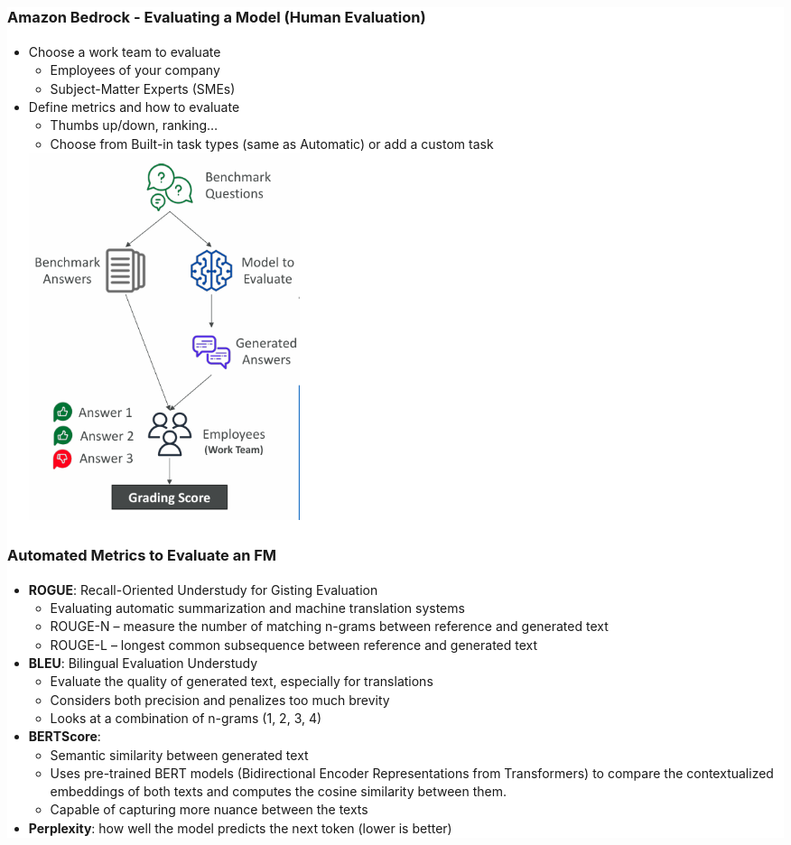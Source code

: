 ### Amazon Bedrock - Evaluating a Model (Human Evaluation)
- Choose a work team to evaluate
    - Employees of your company
    - Subject-Matter Experts (SMEs)
- Define metrics and how to evaluate
  - Thumbs up/down, ranking…
  - Choose from Built-in task types (same as Automatic) or add a custom task
  <img src = "./images/human-evaluation.png" width = "300">

### Automated Metrics to Evaluate an FM
- **ROGUE**: Recall-Oriented Understudy for Gisting Evaluation
  -  Evaluating automatic summarization and machine translation systems
  - ROUGE-N – measure the number of matching n-grams between reference and generated text
  - ROUGE-L – longest common subsequence between reference and generated text
- **BLEU**: Bilingual Evaluation Understudy
  - Evaluate the quality of generated text, especially for translations
  - Considers both precision and penalizes too much brevity
  - Looks at a combination of n-grams (1, 2, 3, 4)
- **BERTScore**:
  - Semantic similarity between generated text
  - Uses pre-trained BERT models (Bidirectional Encoder Representations from Transformers) to compare the contextualized embeddings of both texts and computes the cosine similarity between them.
  - Capable of capturing more nuance between the texts
- **Perplexity**: how well the model predicts the next token (lower is better)
